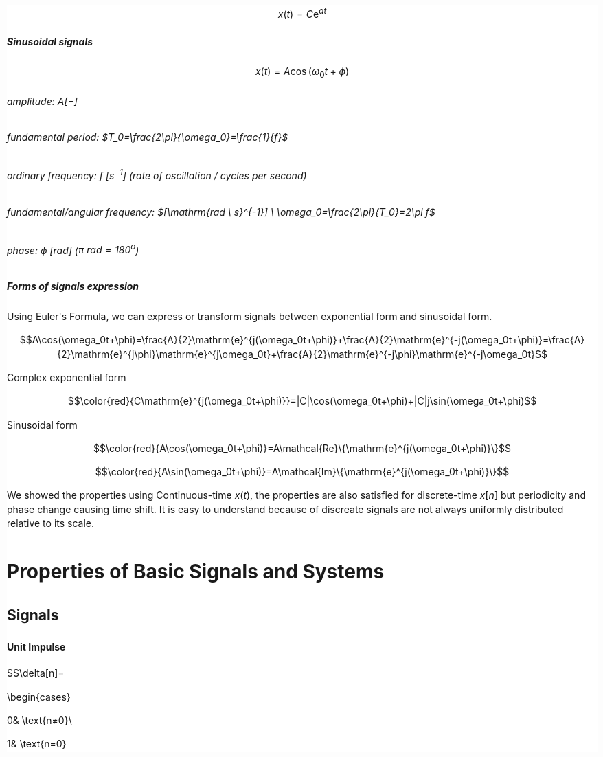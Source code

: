 $$x(t)=C\mathrm{e}^{at}$$

##### Sinusoidal signals

$$x(t)=A\cos(\omega_0t+\phi)$$

###### amplitude: $A [-]$

###### fundamental period: $T_0=\frac{2\pi}{\omega_0}=\frac{1}{f}$

###### ordinary frequency: $f \ [\mathrm{s}^{-1}]$ (rate of oscillation / cycles per second)

###### fundamental/angular frequency: $[\mathrm{rad \ s}^{-1}] \ \omega_0=\frac{2\pi}{T_0}=2\pi f$

###### phase: $\phi \ [\mathrm{rad}]$ (${\pi} \ \mathrm{rad}=180^\mathrm{o}$)

##### Forms of signals expression

Using Euler's Formula, we can express or transform signals between exponential form and sinusoidal form. 

$$A\cos(\omega_0t+\phi)=\frac{A}{2}\mathrm{e}^{j(\omega_0t+\phi)}+\frac{A}{2}\mathrm{e}^{-j(\omega_0t+\phi)}=\frac{A}{2}\mathrm{e}^{j\phi}\mathrm{e}^{j\omega_0t}+\frac{A}{2}\mathrm{e}^{-j\phi}\mathrm{e}^{-j\omega_0t}$$

Complex exponential form

$$\color{red}{C\mathrm{e}^{j(\omega_0t+\phi)}}=|C|\cos(\omega_0t+\phi)+|C|j\sin(\omega_0t+\phi)$$

Sinusoidal form

$$\color{red}{A\cos(\omega_0t+\phi)}=A\mathcal{Re}\{\mathrm{e}^{j(\omega_0t+\phi)}\}$$

$$\color{red}{A\sin(\omega_0t+\phi)}=A\mathcal{Im}\{\mathrm{e}^{j(\omega_0t+\phi)}\}$$

We showed the properties using Continuous-time $x(t)$, the properties are also satisfied for discrete-time $x[n]$ but periodicity and phase change causing time shift. It is easy to understand because of discreate signals are not always uniformly distributed relative to its scale.

# Properties of Basic Signals and Systems

## Signals

#### Unit Impulse

$$\delta[n]=

\begin{cases}

0& \text{n$\neq$0}\\

1& \text{n=0}
